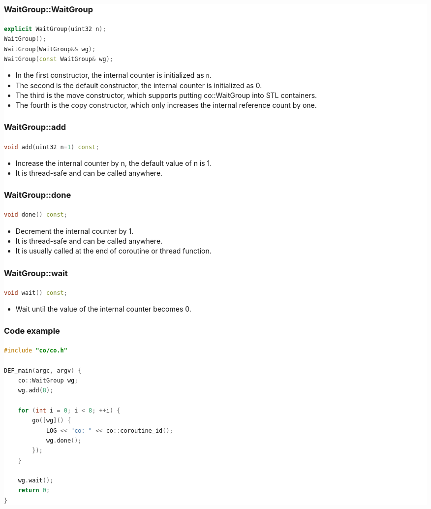 ### WaitGroup::WaitGroup

```cpp
explicit WaitGroup(uint32 n);
WaitGroup();
WaitGroup(WaitGroup&& wg);
WaitGroup(const WaitGroup& wg);
```

- In the first constructor, the internal counter is initialized as `n`.
- The second is the default constructor, the internal counter is initialized as 0.
- The third is the move constructor, which supports putting co::WaitGroup into STL containers.
- The fourth is the copy constructor, which only increases the internal reference count by one.



### WaitGroup::add

```cpp
void add(uint32 n=1) const;
```

- Increase the internal counter by n, the default value of n is 1.
- It is thread-safe and can be called anywhere.



### WaitGroup::done

```cpp
void done() const;
```

- Decrement the internal counter by 1.
- It is thread-safe and can be called anywhere.
- It is usually called at the end of coroutine or thread function.



### WaitGroup::wait

```cpp
void wait() const;
```

- Wait until the value of the internal counter becomes 0.



### Code example

```cpp
#include "co/co.h"

DEF_main(argc, argv) {
    co::WaitGroup wg;
    wg.add(8);

    for (int i = 0; i < 8; ++i) {
        go([wg]() {
            LOG << "co: " << co::coroutine_id();
            wg.done();
        });
    }

    wg.wait();
    return 0;
}
```
